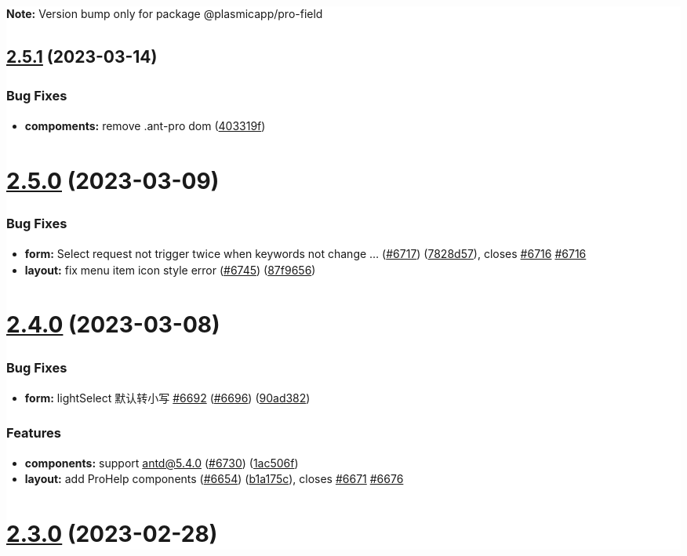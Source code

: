 **Note:** Version bump only for package @plasmicapp/pro-field

## [2.5.1](https://github.com/ant-design/pro-components/compare/@plasmicapp/pro-field@2.5.0...@plasmicapp/pro-field@2.5.1) (2023-03-14)

### Bug Fixes

- **compoments:** remove .ant-pro dom ([403319f](https://github.com/ant-design/pro-components/commit/403319f2b80489d04101f51d65c3cb4dcbe4595d))

# [2.5.0](https://github.com/ant-design/pro-components/compare/@plasmicapp/pro-field@2.4.0...@plasmicapp/pro-field@2.5.0) (2023-03-09)

### Bug Fixes

- **form:** Select request not trigger twice when keywords not change … ([#6717](https://github.com/ant-design/pro-components/issues/6717)) ([7828d57](https://github.com/ant-design/pro-components/commit/7828d579cdb74761224347a145b989783f268606)), closes [#6716](https://github.com/ant-design/pro-components/issues/6716) [#6716](https://github.com/ant-design/pro-components/issues/6716)
- **layout:** fix menu item icon style error ([#6745](https://github.com/ant-design/pro-components/issues/6745)) ([87f9656](https://github.com/ant-design/pro-components/commit/87f965682e81d9ce166d140dd418a37a6020abcf))

# [2.4.0](https://github.com/ant-design/pro-components/compare/@plasmicapp/pro-field@2.3.0...@plasmicapp/pro-field@2.4.0) (2023-03-08)

### Bug Fixes

- **form:** lightSelect 默认转小写 [#6692](https://github.com/ant-design/pro-components/issues/6692) ([#6696](https://github.com/ant-design/pro-components/issues/6696)) ([90ad382](https://github.com/ant-design/pro-components/commit/90ad3821b57306c8a798086d26ce3a8e117e2839))

### Features

- **components:** support antd@5.4.0 ([#6730](https://github.com/ant-design/pro-components/issues/6730)) ([1ac506f](https://github.com/ant-design/pro-components/commit/1ac506f8e46a30089437cdfe58a5f96447c39f7a))
- **layout:** add ProHelp components ([#6654](https://github.com/ant-design/pro-components/issues/6654)) ([b1a175c](https://github.com/ant-design/pro-components/commit/b1a175c9ecbdf24a26f1cf34e10a92da05ab2b9c)), closes [#6671](https://github.com/ant-design/pro-components/issues/6671) [#6676](https://github.com/ant-design/pro-components/issues/6676)

# [2.3.0](https://github.com/ant-design/pro-components/compare/@plasmicapp/pro-field@2.2.9...@plasmicapp/pro-field@2.3.0) (2023-02-28)
